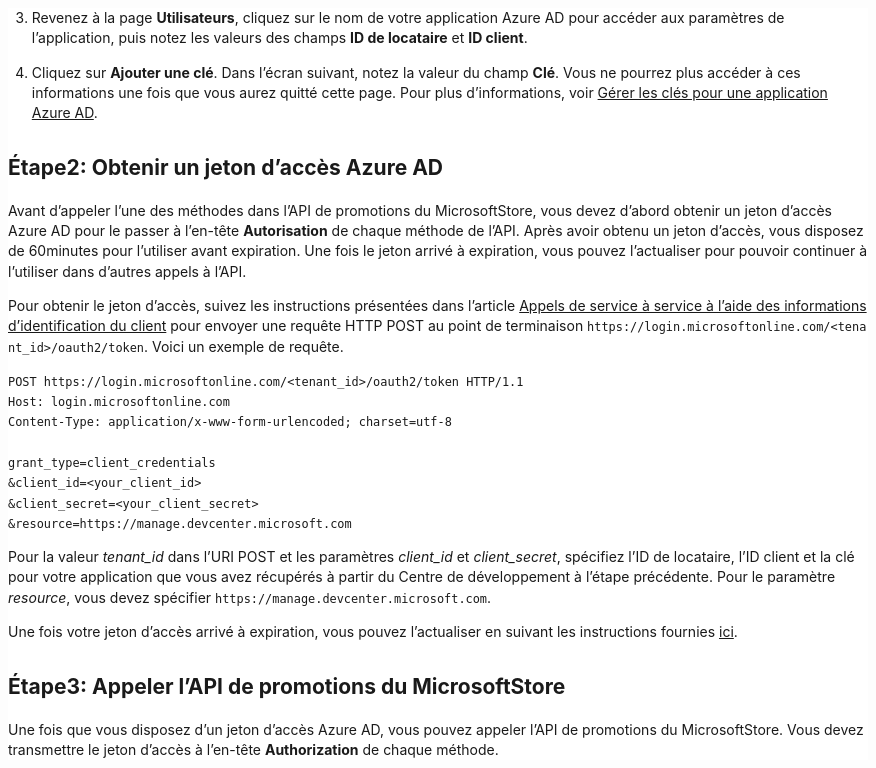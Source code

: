 3.  Revenez à la page **Utilisateurs**, cliquez sur le nom de votre application Azure AD pour accéder aux paramètres de l’application, puis notez les valeurs des champs **ID de locataire** et **ID client**.

4. Cliquez sur **Ajouter une clé**. Dans l’écran suivant, notez la valeur du champ **Clé**. Vous ne pourrez plus accéder à ces informations une fois que vous aurez quitté cette page. Pour plus d’informations, voir [Gérer les clés pour une application Azure AD](../publish/add-users-groups-and-azure-ad-applications.md#manage-keys).

<span id="obtain-an-azure-ad-access-token" />

## <a name="step-2-obtain-an-azure-ad-access-token"></a>Étape2: Obtenir un jeton d’accès Azure AD

Avant d’appeler l’une des méthodes dans l’API de promotions du MicrosoftStore, vous devez d’abord obtenir un jeton d’accès Azure AD pour le passer à l’en-tête **Autorisation** de chaque méthode de l’API. Après avoir obtenu un jeton d’accès, vous disposez de 60minutes pour l’utiliser avant expiration. Une fois le jeton arrivé à expiration, vous pouvez l’actualiser pour pouvoir continuer à l’utiliser dans d’autres appels à l’API.

Pour obtenir le jeton d’accès, suivez les instructions présentées dans l’article [Appels de service à service à l’aide des informations d’identification du client](https://azure.microsoft.com/documentation/articles/active-directory-protocols-oauth-service-to-service/) pour envoyer une requête HTTP POST au point de terminaison ```https://login.microsoftonline.com/<tenant_id>/oauth2/token```. Voici un exemple de requête.

```syntax
POST https://login.microsoftonline.com/<tenant_id>/oauth2/token HTTP/1.1
Host: login.microsoftonline.com
Content-Type: application/x-www-form-urlencoded; charset=utf-8

grant_type=client_credentials
&client_id=<your_client_id>
&client_secret=<your_client_secret>
&resource=https://manage.devcenter.microsoft.com
```

Pour la valeur *tenant\_id* dans l’URI POST et les paramètres *client\_id* et *client\_secret*, spécifiez l’ID de locataire, l’ID client et la clé pour votre application que vous avez récupérés à partir du Centre de développement à l’étape précédente. Pour le paramètre *resource*, vous devez spécifier ```https://manage.devcenter.microsoft.com```.

Une fois votre jeton d’accès arrivé à expiration, vous pouvez l’actualiser en suivant les instructions fournies [ici](https://azure.microsoft.com/documentation/articles/active-directory-protocols-oauth-code/#refreshing-the-access-tokens).

<span id="call-the-windows-store-promotions-api" />

## <a name="step-3-call-the-microsoft-store-promotions-api"></a>Étape3: Appeler l’API de promotions du MicrosoftStore

Une fois que vous disposez d’un jeton d’accès Azure AD, vous pouvez appeler l’API de promotions du MicrosoftStore. Vous devez transmettre le jeton d’accès à l’en-tête **Authorization** de chaque méthode.
